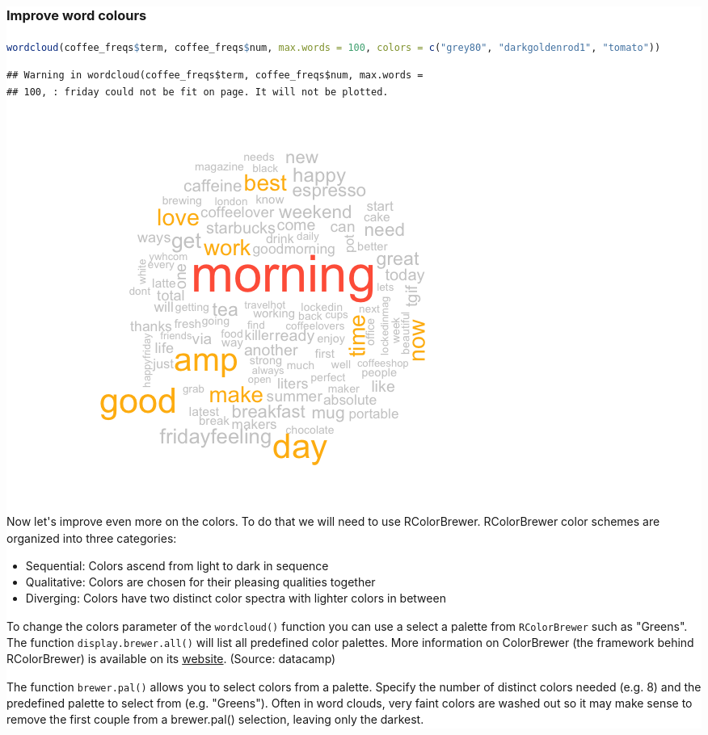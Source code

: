 ### Improve word colours

``` r
wordcloud(coffee_freqs$term, coffee_freqs$num, max.words = 100, colors = c("grey80", "darkgoldenrod1", "tomato"))
```

    ## Warning in wordcloud(coffee_freqs$term, coffee_freqs$num, max.words =
    ## 100, : friday could not be fit on page. It will not be plotted.

![](text-mining-notes_files/figure-markdown_github/unnamed-chunk-150-1.png)

Now let's improve even more on the colors. To do that we will need to use RColorBrewer. RColorBrewer color schemes are organized into three categories:

-   Sequential: Colors ascend from light to dark in sequence
-   Qualitative: Colors are chosen for their pleasing qualities together
-   Diverging: Colors have two distinct color spectra with lighter colors in between

To change the colors parameter of the `wordcloud()` function you can use a select a palette from `RColorBrewer` such as "Greens". The function `display.brewer.all()` will list all predefined color palettes. More information on ColorBrewer (the framework behind RColorBrewer) is available on its [website](http://www.colorbrewer.org/). (Source: datacamp)

The function `brewer.pal()` allows you to select colors from a palette. Specify the number of distinct colors needed (e.g. 8) and the predefined palette to select from (e.g. "Greens"). Often in word clouds, very faint colors are washed out so it may make sense to remove the first couple from a brewer.pal() selection, leaving only the darkest.
